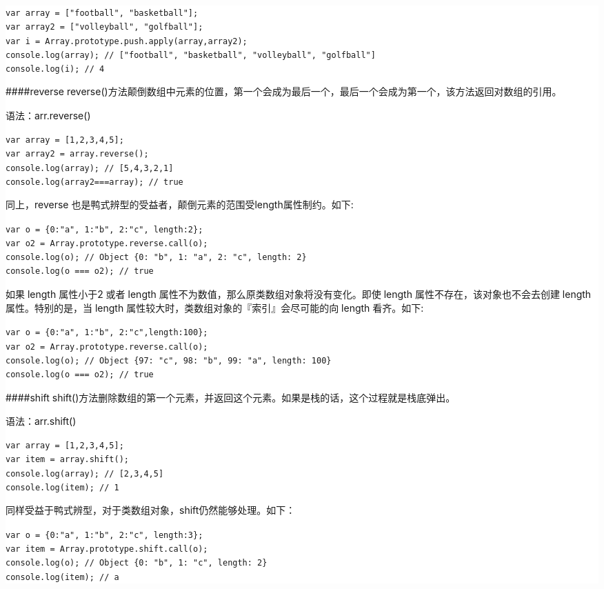 ```
var array = ["football", "basketball"];
var array2 = ["volleyball", "golfball"];
var i = Array.prototype.push.apply(array,array2);
console.log(array); // ["football", "basketball", "volleyball", "golfball"]
console.log(i); // 4
```

####reverse
reverse()方法颠倒数组中元素的位置，第一个会成为最后一个，最后一个会成为第一个，该方法返回对数组的引用。

语法：arr.reverse()

```
var array = [1,2,3,4,5];
var array2 = array.reverse();
console.log(array); // [5,4,3,2,1]
console.log(array2===array); // true
```
同上，reverse 也是鸭式辨型的受益者，颠倒元素的范围受length属性制约。如下:

```
var o = {0:"a", 1:"b", 2:"c", length:2};
var o2 = Array.prototype.reverse.call(o);
console.log(o); // Object {0: "b", 1: "a", 2: "c", length: 2}
console.log(o === o2); // true
```

如果 length 属性小于2 或者 length 属性不为数值，那么原类数组对象将没有变化。即使 length 属性不存在，该对象也不会去创建 length 属性。特别的是，当 length 属性较大时，类数组对象的『索引』会尽可能的向 length 看齐。如下:

```
var o = {0:"a", 1:"b", 2:"c",length:100};
var o2 = Array.prototype.reverse.call(o);
console.log(o); // Object {97: "c", 98: "b", 99: "a", length: 100}
console.log(o === o2); // true
```

####shift
shift()方法删除数组的第一个元素，并返回这个元素。如果是栈的话，这个过程就是栈底弹出。

语法：arr.shift()

```
var array = [1,2,3,4,5];
var item = array.shift();
console.log(array); // [2,3,4,5]
console.log(item); // 1
```

同样受益于鸭式辨型，对于类数组对象，shift仍然能够处理。如下：

```
var o = {0:"a", 1:"b", 2:"c", length:3};
var item = Array.prototype.shift.call(o);
console.log(o); // Object {0: "b", 1: "c", length: 2}
console.log(item); // a
```
